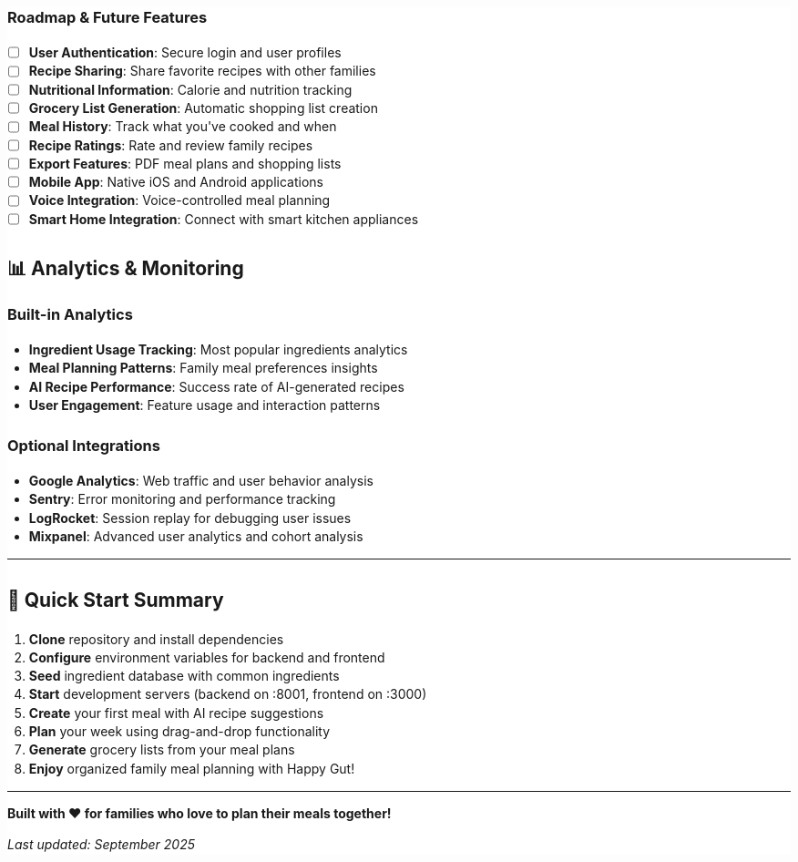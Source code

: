 ### Roadmap & Future Features
- [ ] **User Authentication**: Secure login and user profiles
- [ ] **Recipe Sharing**: Share favorite recipes with other families
- [ ] **Nutritional Information**: Calorie and nutrition tracking
- [ ] **Grocery List Generation**: Automatic shopping list creation
- [ ] **Meal History**: Track what you've cooked and when
- [ ] **Recipe Ratings**: Rate and review family recipes
- [ ] **Export Features**: PDF meal plans and shopping lists
- [ ] **Mobile App**: Native iOS and Android applications
- [ ] **Voice Integration**: Voice-controlled meal planning
- [ ] **Smart Home Integration**: Connect with smart kitchen appliances

## 📊 Analytics & Monitoring

### Built-in Analytics
- **Ingredient Usage Tracking**: Most popular ingredients analytics
- **Meal Planning Patterns**: Family meal preferences insights  
- **AI Recipe Performance**: Success rate of AI-generated recipes
- **User Engagement**: Feature usage and interaction patterns

### Optional Integrations
- **Google Analytics**: Web traffic and user behavior analysis
- **Sentry**: Error monitoring and performance tracking
- **LogRocket**: Session replay for debugging user issues
- **Mixpanel**: Advanced user analytics and cohort analysis

---

## 🎉 Quick Start Summary

1. **Clone** repository and install dependencies
2. **Configure** environment variables for backend and frontend
3. **Seed** ingredient database with common ingredients
4. **Start** development servers (backend on :8001, frontend on :3000)
5. **Create** your first meal with AI recipe suggestions
6. **Plan** your week using drag-and-drop functionality
7. **Generate** grocery lists from your meal plans
8. **Enjoy** organized family meal planning with Happy Gut!

---

**Built with ❤️ for families who love to plan their meals together!**

*Last updated: September 2025*
